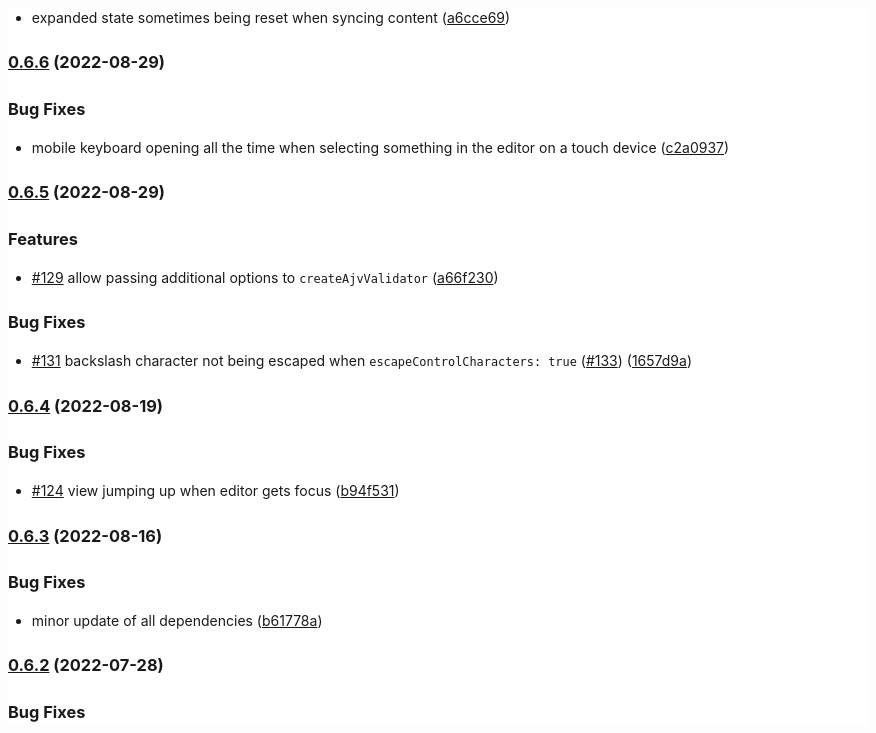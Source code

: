 * expanded state sometimes being reset when syncing content ([a6cce69](https://github.com/digiv3rse/json-editor/commit/a6cce69df27921d015a19957152a447ad1ea52b0))

### [0.6.6](https://github.com/digiv3rse/json-editor/compare/v0.6.5...v0.6.6) (2022-08-29)


### Bug Fixes

* mobile keyboard opening all the time when selecting something in the editor on a touch device ([c2a0937](https://github.com/digiv3rse/json-editor/commit/c2a0937b6928388c82c76af3e57f1f3a2bc18fdb))

### [0.6.5](https://github.com/digiv3rse/json-editor/compare/v0.6.4...v0.6.5) (2022-08-29)


### Features

* [#129](https://github.com/digiv3rse/json-editor/issues/129) allow passing additional options to `createAjvValidator` ([a66f230](https://github.com/digiv3rse/json-editor/commit/a66f230998a4e8c52a65d7cc5ce124968dec600f))


### Bug Fixes

* [#131](https://github.com/digiv3rse/json-editor/issues/131) backslash character not being escaped when `escapeControlCharacters: true` ([#133](https://github.com/digiv3rse/json-editor/issues/133)) ([1657d9a](https://github.com/digiv3rse/json-editor/commit/1657d9abe9568f76119275c8808f81a2805a1f73))

### [0.6.4](https://github.com/digiv3rse/json-editor/compare/v0.6.3...v0.6.4) (2022-08-19)


### Bug Fixes

* [#124](https://github.com/digiv3rse/json-editor/issues/124) view jumping up when editor gets focus ([b94f531](https://github.com/digiv3rse/json-editor/commit/b94f5317cfba8f7dbe6debf915b9852949f6196f))

### [0.6.3](https://github.com/digiv3rse/json-editor/compare/v0.6.2...v0.6.3) (2022-08-16)


### Bug Fixes

* minor update of all dependencies ([b61778a](https://github.com/digiv3rse/json-editor/commit/b61778a70a1df6a1073db0a52c86d10773201bc6))

### [0.6.2](https://github.com/digiv3rse/json-editor/compare/v0.6.1...v0.6.2) (2022-07-28)


### Bug Fixes
